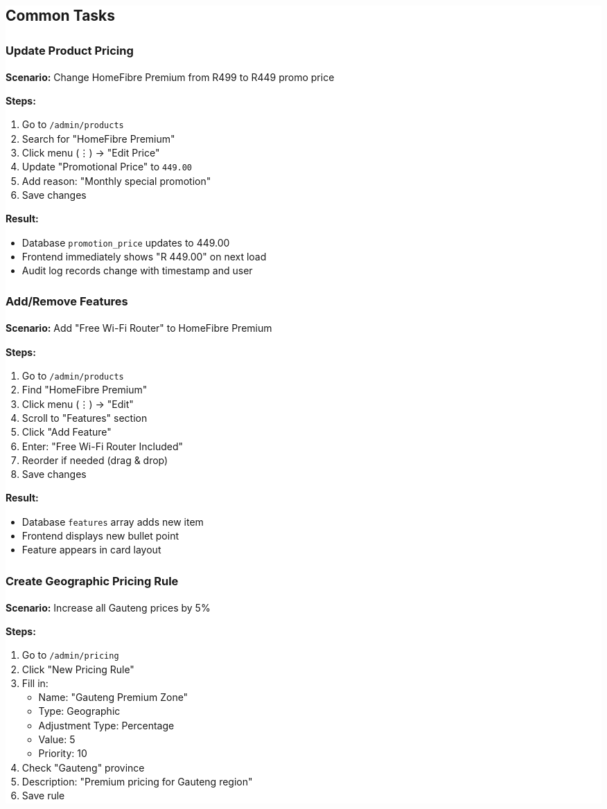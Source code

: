 ## Common Tasks

### Update Product Pricing

**Scenario:** Change HomeFibre Premium from R499 to R449 promo price

**Steps:**
1. Go to `/admin/products`
2. Search for "HomeFibre Premium"
3. Click menu (⋮) → "Edit Price"
4. Update "Promotional Price" to `449.00`
5. Add reason: "Monthly special promotion"
6. Save changes

**Result:** 
- Database `promotion_price` updates to 449.00
- Frontend immediately shows "R 449.00" on next load
- Audit log records change with timestamp and user

### Add/Remove Features

**Scenario:** Add "Free Wi-Fi Router" to HomeFibre Premium

**Steps:**
1. Go to `/admin/products`
2. Find "HomeFibre Premium"
3. Click menu (⋮) → "Edit"
4. Scroll to "Features" section
5. Click "Add Feature"
6. Enter: "Free Wi-Fi Router Included"
7. Reorder if needed (drag & drop)
8. Save changes

**Result:**
- Database `features` array adds new item
- Frontend displays new bullet point
- Feature appears in card layout

### Create Geographic Pricing Rule

**Scenario:** Increase all Gauteng prices by 5%

**Steps:**
1. Go to `/admin/pricing`
2. Click "New Pricing Rule"
3. Fill in:
   - Name: "Gauteng Premium Zone"
   - Type: Geographic
   - Adjustment Type: Percentage
   - Value: 5
   - Priority: 10
4. Check "Gauteng" province
5. Description: "Premium pricing for Gauteng region"
6. Save rule
